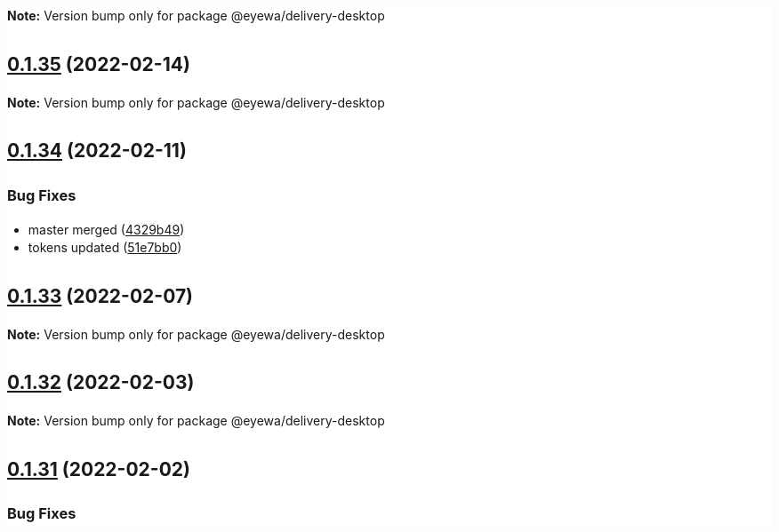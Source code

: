 **Note:** Version bump only for package @eyewa/delivery-desktop





## [0.1.35](https://github.com/GunjanjainEyewa/fe-core/compare/@eyewa/delivery-desktop@0.1.34...@eyewa/delivery-desktop@0.1.35) (2022-02-14)

**Note:** Version bump only for package @eyewa/delivery-desktop





## [0.1.34](https://github.com/GunjanjainEyewa/fe-core/compare/@eyewa/delivery-desktop@0.1.33...@eyewa/delivery-desktop@0.1.34) (2022-02-11)


### Bug Fixes

* master merged ([4329b49](https://github.com/GunjanjainEyewa/fe-core/commit/4329b49d9d1ce8550376ed215ed4ceb1634a2430))
* tokens updated ([51e7bb0](https://github.com/GunjanjainEyewa/fe-core/commit/51e7bb0159484239c789a83c8acb8f5782a188d0))





## [0.1.33](https://github.com/GunjanjainEyewa/fe-core/compare/@eyewa/delivery-desktop@0.1.32...@eyewa/delivery-desktop@0.1.33) (2022-02-07)

**Note:** Version bump only for package @eyewa/delivery-desktop





## [0.1.32](https://github.com/GunjanjainEyewa/fe-core/compare/@eyewa/delivery-desktop@0.1.31...@eyewa/delivery-desktop@0.1.32) (2022-02-03)

**Note:** Version bump only for package @eyewa/delivery-desktop





## [0.1.31](https://github.com/GunjanjainEyewa/fe-core/compare/@eyewa/delivery-desktop@0.1.30...@eyewa/delivery-desktop@0.1.31) (2022-02-02)


### Bug Fixes
